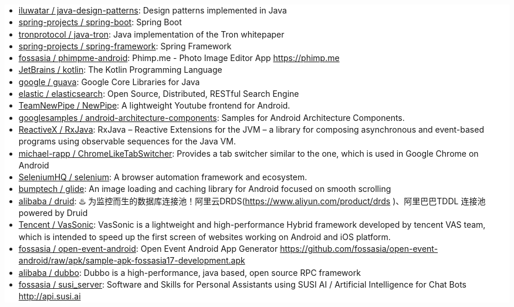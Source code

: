 * [iluwatar / java-design-patterns](https://github.com/iluwatar/java-design-patterns):  Design patterns implemented in Java
* [spring-projects / spring-boot](https://github.com/spring-projects/spring-boot):  Spring Boot
* [tronprotocol / java-tron](https://github.com/tronprotocol/java-tron):  Java implementation of the Tron whitepaper
* [spring-projects / spring-framework](https://github.com/spring-projects/spring-framework):  Spring Framework
* [fossasia / phimpme-android](https://github.com/fossasia/phimpme-android):  Phimp.me - Photo Image Editor App https://phimp.me
* [JetBrains / kotlin](https://github.com/JetBrains/kotlin):  The Kotlin Programming Language
* [google / guava](https://github.com/google/guava):  Google Core Libraries for Java
* [elastic / elasticsearch](https://github.com/elastic/elasticsearch):  Open Source, Distributed, RESTful Search Engine
* [TeamNewPipe / NewPipe](https://github.com/TeamNewPipe/NewPipe):  A lightweight Youtube frontend for Android.
* [googlesamples / android-architecture-components](https://github.com/googlesamples/android-architecture-components):  Samples for Android Architecture Components.
* [ReactiveX / RxJava](https://github.com/ReactiveX/RxJava):  RxJava – Reactive Extensions for the JVM – a library for composing asynchronous and event-based programs using observable sequences for the Java VM.
* [michael-rapp / ChromeLikeTabSwitcher](https://github.com/michael-rapp/ChromeLikeTabSwitcher):  Provides a tab switcher similar to the one, which is used in Google Chrome on Android
* [SeleniumHQ / selenium](https://github.com/SeleniumHQ/selenium):  A browser automation framework and ecosystem.
* [bumptech / glide](https://github.com/bumptech/glide):  An image loading and caching library for Android focused on smooth scrolling
* [alibaba / druid](https://github.com/alibaba/druid):  ♨️ 为监控而生的数据库连接池！阿里云DRDS(https://www.aliyun.com/product/drds )、阿里巴巴TDDL 连接池powered by Druid
* [Tencent / VasSonic](https://github.com/Tencent/VasSonic):  VasSonic is a lightweight and high-performance Hybrid framework developed by tencent VAS team, which is intended to speed up the first screen of websites working on Android and iOS platform.
* [fossasia / open-event-android](https://github.com/fossasia/open-event-android):  Open Event Android App Generator https://github.com/fossasia/open-event-android/raw/apk/sample-apk-fossasia17-development.apk
* [alibaba / dubbo](https://github.com/alibaba/dubbo):  Dubbo is a high-performance, java based, open source RPC framework
* [fossasia / susi_server](https://github.com/fossasia/susi_server):  Software and Skills for Personal Assistants using SUSI AI / Artificial Intelligence for Chat Bots http://api.susi.ai
